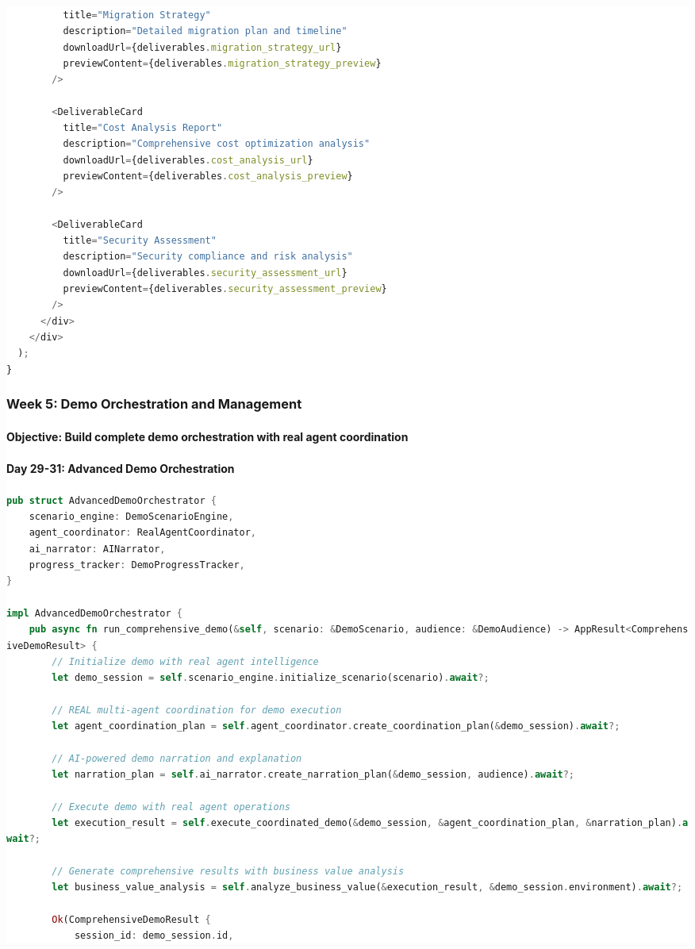 ```typescript
          title="Migration Strategy"
          description="Detailed migration plan and timeline"
          downloadUrl={deliverables.migration_strategy_url}
          previewContent={deliverables.migration_strategy_preview}
        />
        
        <DeliverableCard 
          title="Cost Analysis Report"
          description="Comprehensive cost optimization analysis"
          downloadUrl={deliverables.cost_analysis_url}
          previewContent={deliverables.cost_analysis_preview}
        />
        
        <DeliverableCard 
          title="Security Assessment"
          description="Security compliance and risk analysis"
          downloadUrl={deliverables.security_assessment_url}
          previewContent={deliverables.security_assessment_preview}
        />
      </div>
    </div>
  );
}
```

### **Week 5: Demo Orchestration and Management**

#### **Objective**: Build complete demo orchestration with real agent coordination

#### **Day 29-31: Advanced Demo Orchestration**
```rust
pub struct AdvancedDemoOrchestrator {
    scenario_engine: DemoScenarioEngine,
    agent_coordinator: RealAgentCoordinator,
    ai_narrator: AINarrator,
    progress_tracker: DemoProgressTracker,
}

impl AdvancedDemoOrchestrator {
    pub async fn run_comprehensive_demo(&self, scenario: &DemoScenario, audience: &DemoAudience) -> AppResult<ComprehensiveDemoResult> {
        // Initialize demo with real agent intelligence
        let demo_session = self.scenario_engine.initialize_scenario(scenario).await?;
        
        // REAL multi-agent coordination for demo execution
        let agent_coordination_plan = self.agent_coordinator.create_coordination_plan(&demo_session).await?;
        
        // AI-powered demo narration and explanation
        let narration_plan = self.ai_narrator.create_narration_plan(&demo_session, audience).await?;
        
        // Execute demo with real agent operations
        let execution_result = self.execute_coordinated_demo(&demo_session, &agent_coordination_plan, &narration_plan).await?;
        
        // Generate comprehensive results with business value analysis
        let business_value_analysis = self.analyze_business_value(&execution_result, &demo_session.environment).await?;
        
        Ok(ComprehensiveDemoResult {
            session_id: demo_session.id,
```